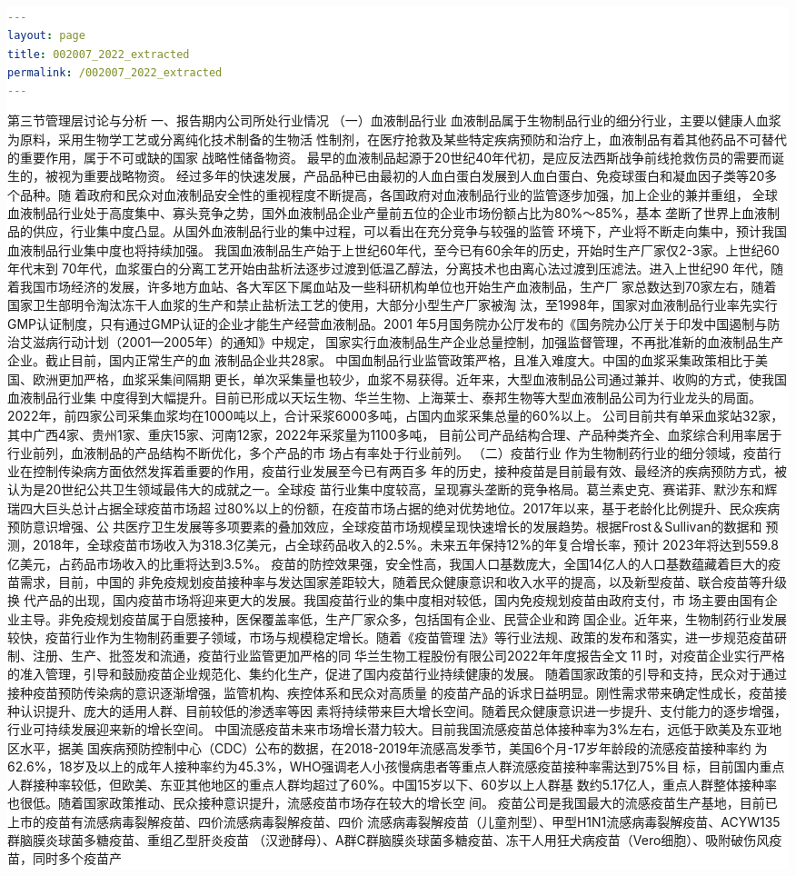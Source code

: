 ```yaml
---
layout: page
title: 002007_2022_extracted
permalink: /002007_2022_extracted
---
```


第三节管理层讨论与分析
一、报告期内公司所处行业情况
（一）血液制品行业
血液制品属于生物制品行业的细分行业，主要以健康人血浆为原料，采用生物学工艺或分离纯化技术制备的生物活
性制剂，在医疗抢救及某些特定疾病预防和治疗上，血液制品有着其他药品不可替代的重要作用，属于不可或缺的国家
战略性储备物资。
最早的血液制品起源于20世纪40年代初，是应反法西斯战争前线抢救伤员的需要而诞生的，被视为重要战略物资。
经过多年的快速发展，产品品种已由最初的人血白蛋白发展到人血白蛋白、免疫球蛋白和凝血因子类等20多个品种。随
着政府和民众对血液制品安全性的重视程度不断提高，各国政府对血液制品行业的监管逐步加强，加上企业的兼并重组，
全球血液制品行业处于高度集中、寡头竞争之势，国外血液制品企业产量前五位的企业市场份额占比为80%～85%，基本
垄断了世界上血液制品的供应，行业集中度凸显。从国外血液制品行业的集中过程，可以看出在充分竞争与较强的监管
环境下，产业将不断走向集中，预计我国血液制品行业集中度也将持续加强。
我国血液制品生产始于上世纪60年代，至今已有60余年的历史，开始时生产厂家仅2-3家。上世纪60年代末到
70年代，血浆蛋白的分离工艺开始由盐析法逐步过渡到低温乙醇法，分离技术也由离心法过渡到压滤法。进入上世纪90
年代，随着我国市场经济的发展，许多地方血站、各大军区下属血站及一些科研机构单位也开始生产血液制品，生产厂
家总数达到70家左右，随着国家卫生部明令淘汰冻干人血浆的生产和禁止盐析法工艺的使用，大部分小型生产厂家被淘
汰，至1998年，国家对血液制品行业率先实行GMP认证制度，只有通过GMP认证的企业才能生产经营血液制品。2001
年5月国务院办公厅发布的《国务院办公厅关于印发中国遏制与防治艾滋病行动计划（2001—2005年）的通知》中规定，
国家实行血液制品生产企业总量控制，加强监督管理，不再批准新的血液制品生产企业。截止目前，国内正常生产的血
液制品企业共28家。
中国血制品行业监管政策严格，且准入难度大。中国的血浆采集政策相比于美国、欧洲更加严格，血浆采集间隔期
更长，单次采集量也较少，血浆不易获得。近年来，大型血液制品公司通过兼并、收购的方式，使我国血液制品行业集
中度得到大幅提升。目前已形成以天坛生物、华兰生物、上海莱士、泰邦生物等大型血液制品公司为行业龙头的局面。
2022年，前四家公司采集血浆均在1000吨以上，合计采浆6000多吨，占国内血浆采集总量的60%以上。
公司目前共有单采血浆站32家，其中广西4家、贵州1家、重庆15家、河南12家，2022年采浆量为1100多吨，
目前公司产品结构合理、产品种类齐全、血浆综合利用率居于行业前列，血液制品的产品结构不断优化，多个产品的市
场占有率处于行业前列。
（二）疫苗行业
作为生物制药行业的细分领域，疫苗行业在控制传染病方面依然发挥着重要的作用，疫苗行业发展至今已有两百多
年的历史，接种疫苗是目前最有效、最经济的疾病预防方式，被认为是20世纪公共卫生领域最伟大的成就之一。全球疫
苗行业集中度较高，呈现寡头垄断的竞争格局。葛兰素史克、赛诺菲、默沙东和辉瑞四大巨头总计占据全球疫苗市场超
过80%以上的份额，在疫苗市场占据的绝对优势地位。2017年以来，基于老龄化比例提升、民众疾病预防意识增强、公
共医疗卫生发展等多项要素的叠加效应，全球疫苗市场规模呈现快速增长的发展趋势。根据Frost＆Sullivan的数据和
预测，2018年，全球疫苗市场收入为318.3亿美元，占全球药品收入的2.5%。未来五年保持12%的年复合增长率，预计
2023年将达到559.8亿美元，占药品市场收入的比重将达到3.5%。
疫苗的防控效果强，安全性高，我国人口基数庞大，全国14亿人的人口基数蕴藏着巨大的疫苗需求，目前，中国的
非免疫规划疫苗接种率与发达国家差距较大，随着民众健康意识和收入水平的提高，以及新型疫苗、联合疫苗等升级换
代产品的出现，国内疫苗市场将迎来更大的发展。我国疫苗行业的集中度相对较低，国内免疫规划疫苗由政府支付，市
场主要由国有企业主导。非免疫规划疫苗属于自愿接种，医保覆盖率低，生产厂家众多，包括国有企业、民营企业和跨
国企业。近年来，生物制药行业发展较快，疫苗行业作为生物制药重要子领域，市场与规模稳定增长。随着《疫苗管理
法》等行业法规、政策的发布和落实，进一步规范疫苗研制、注册、生产、批签发和流通，疫苗行业监管更加严格的同
华兰生物工程股份有限公司2022年年度报告全文
11
时，对疫苗企业实行严格的准入管理，引导和鼓励疫苗企业规范化、集约化生产，促进了国内疫苗行业持续健康的发展。
随着国家政策的引导和支持，民众对于通过接种疫苗预防传染病的意识逐渐增强，监管机构、疾控体系和民众对高质量
的疫苗产品的诉求日益明显。刚性需求带来确定性成长，疫苗接种认识提升、庞大的适用人群、目前较低的渗透率等因
素将持续带来巨大增长空间。随着民众健康意识进一步提升、支付能力的逐步增强，行业可持续发展迎来新的增长空间。
中国流感疫苗未来市场增长潜力较大。目前我国流感疫苗总体接种率为3%左右，远低于欧美及东亚地区水平，据美
国疾病预防控制中心（CDC）公布的数据，在2018-2019年流感高发季节，美国6个月-17岁年龄段的流感疫苗接种率约
为62.6%，18岁及以上的成年人接种率约为45.3%，WHO强调老人小孩慢病患者等重点人群流感疫苗接种率需达到75%目
标，目前国内重点人群接种率较低，但欧美、东亚其他地区的重点人群均超过了60%。中国15岁以下、60岁以上人群基
数约5.17亿人，重点人群整体接种率也很低。随着国家政策推动、民众接种意识提升，流感疫苗市场存在较大的增长空
间。
疫苗公司是我国最大的流感疫苗生产基地，目前已上市的疫苗有流感病毒裂解疫苗、四价流感病毒裂解疫苗、四价
流感病毒裂解疫苗（儿童剂型）、甲型H1N1流感病毒裂解疫苗、ACYW135群脑膜炎球菌多糖疫苗、重组乙型肝炎疫苗
（汉逊酵母）、A群C群脑膜炎球菌多糖疫苗、冻干人用狂犬病疫苗（Vero细胞）、吸附破伤风疫苗，同时多个疫苗产